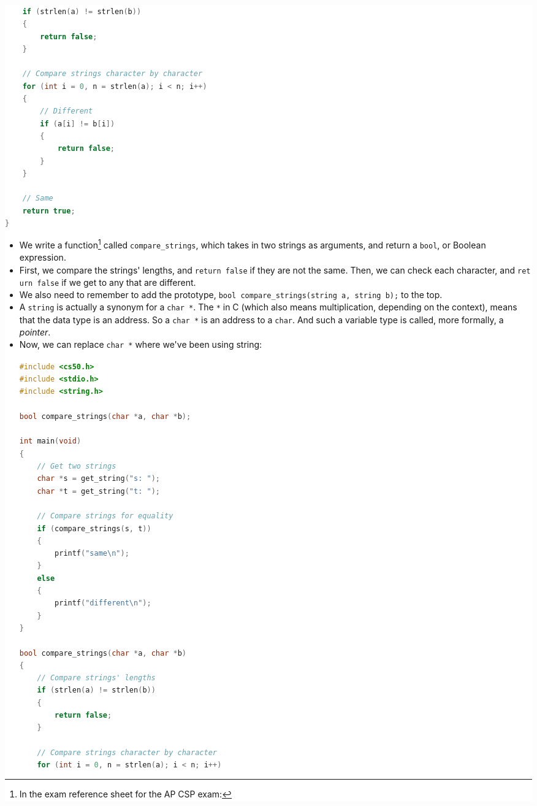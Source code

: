   ```c
      if (strlen(a) != strlen(b))
      {
          return false;
      }

      // Compare strings character by character
      for (int i = 0, n = strlen(a); i < n; i++)
      {
          // Different
          if (a[i] != b[i])
          {
              return false;
          }
      }

      // Same
      return true;
  }
  ```
  * We write a function[^1] called `compare_strings`, which takes in two strings as arguments, and return a `bool`, or Boolean expression.
  * First, we compare the strings' lengths, and `return false` if they are not the same. Then, we can check each character, and `return false` if we get to any that are different.
  * We also need to remember to add the prototype, `bool compare_strings(string a, string b);` to the top.
* A `string` is actually a synonym for a `char *`. The `*` in C (which also means multiplication, depending on the context), means that the data type is an address. So a `char *` is an address to a `char`. And such a variable type is called, more formally, a *pointer*.
* Now, we can replace `char *` where we've been using string:
  ```c
  #include <cs50.h>
  #include <stdio.h>
  #include <string.h>

  bool compare_strings(char *a, char *b);

  int main(void)
  {
      // Get two strings
      char *s = get_string("s: ");
      char *t = get_string("t: ");

      // Compare strings for equality
      if (compare_strings(s, t))
      {
          printf("same\n");
      }
      else
      {
          printf("different\n");
      }
  }

  bool compare_strings(char *a, char *b)
  {
      // Compare strings' lengths
      if (strlen(a) != strlen(b))
      {
          return false;
      }

      // Compare strings character by character
      for (int i = 0, n = strlen(a); i < n; i++)
  ```

[^1]: In the exam reference sheet for the AP CSP exam: